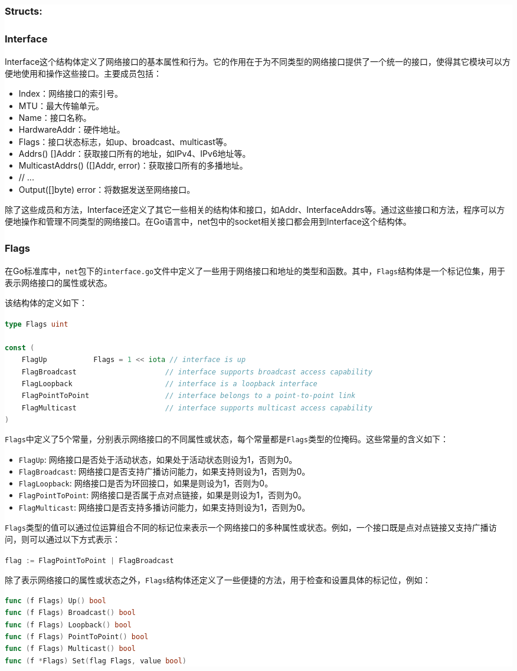 ### Structs:

### Interface

Interface这个结构体定义了网络接口的基本属性和行为。它的作用在于为不同类型的网络接口提供了一个统一的接口，使得其它模块可以方便地使用和操作这些接口。主要成员包括：

- Index：网络接口的索引号。
- MTU：最大传输单元。
- Name：接口名称。
- HardwareAddr：硬件地址。
- Flags：接口状态标志，如up、broadcast、multicast等。
- Addrs() []Addr：获取接口所有的地址，如IPv4、IPv6地址等。
- MulticastAddrs() ([]Addr, error)：获取接口所有的多播地址。
- // ...
- Output([]byte) error：将数据发送至网络接口。

除了这些成员和方法，Interface还定义了其它一些相关的结构体和接口，如Addr、InterfaceAddrs等。通过这些接口和方法，程序可以方便地操作和管理不同类型的网络接口。在Go语言中，net包中的socket相关接口都会用到Interface这个结构体。



### Flags

在Go标准库中，`net`包下的`interface.go`文件中定义了一些用于网络接口和地址的类型和函数。其中，`Flags`结构体是一个标记位集，用于表示网络接口的属性或状态。

该结构体的定义如下：

```go
type Flags uint

const (
    FlagUp           Flags = 1 << iota // interface is up
    FlagBroadcast                     // interface supports broadcast access capability
    FlagLoopback                      // interface is a loopback interface
    FlagPointToPoint                  // interface belongs to a point-to-point link
    FlagMulticast                     // interface supports multicast access capability
)
```

`Flags`中定义了5个常量，分别表示网络接口的不同属性或状态，每个常量都是`Flags`类型的位掩码。这些常量的含义如下：

- `FlagUp`: 网络接口是否处于活动状态，如果处于活动状态则设为1，否则为0。
- `FlagBroadcast`: 网络接口是否支持广播访问能力，如果支持则设为1，否则为0。
- `FlagLoopback`: 网络接口是否为环回接口，如果是则设为1，否则为0。
- `FlagPointToPoint`: 网络接口是否属于点对点链接，如果是则设为1，否则为0。
- `FlagMulticast`: 网络接口是否支持多播访问能力，如果支持则设为1，否则为0。

`Flags`类型的值可以通过位运算组合不同的标记位来表示一个网络接口的多种属性或状态。例如，一个接口既是点对点链接又支持广播访问，则可以通过以下方式表示：

```go
flag := FlagPointToPoint | FlagBroadcast
```

除了表示网络接口的属性或状态之外，`Flags`结构体还定义了一些便捷的方法，用于检查和设置具体的标记位，例如：

```go
func (f Flags) Up() bool
func (f Flags) Broadcast() bool
func (f Flags) Loopback() bool
func (f Flags) PointToPoint() bool
func (f Flags) Multicast() bool
func (f *Flags) Set(flag Flags, value bool)
```
